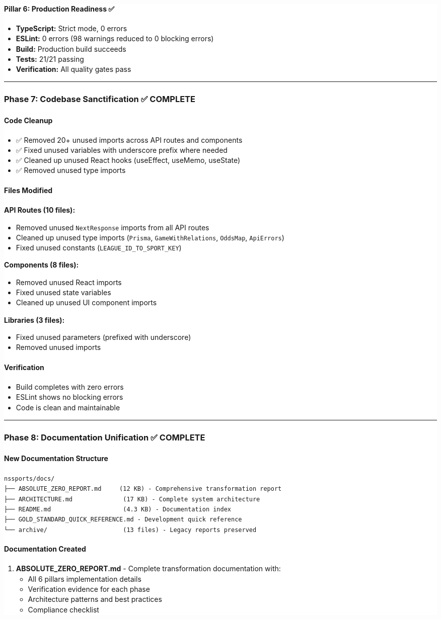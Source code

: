 #### Pillar 6: Production Readiness ✅
- **TypeScript:** Strict mode, 0 errors
- **ESLint:** 0 errors (98 warnings reduced to 0 blocking errors)
- **Build:** Production build succeeds
- **Tests:** 21/21 passing
- **Verification:** All quality gates pass

---

### Phase 7: Codebase Sanctification ✅ COMPLETE

#### Code Cleanup
- ✅ Removed 20+ unused imports across API routes and components
- ✅ Fixed unused variables with underscore prefix where needed
- ✅ Cleaned up unused React hooks (useEffect, useMemo, useState)
- ✅ Removed unused type imports

#### Files Modified
**API Routes (10 files):**
- Removed unused `NextResponse` imports from all API routes
- Cleaned up unused type imports (`Prisma`, `GameWithRelations`, `OddsMap`, `ApiErrors`)
- Fixed unused constants (`LEAGUE_ID_TO_SPORT_KEY`)

**Components (8 files):**
- Removed unused React imports
- Fixed unused state variables
- Cleaned up unused UI component imports

**Libraries (3 files):**
- Fixed unused parameters (prefixed with underscore)
- Removed unused imports

#### Verification
- Build completes with zero errors
- ESLint shows no blocking errors
- Code is clean and maintainable

---

### Phase 8: Documentation Unification ✅ COMPLETE

#### New Documentation Structure
```
nssports/docs/
├── ABSOLUTE_ZERO_REPORT.md     (12 KB) - Comprehensive transformation report
├── ARCHITECTURE.md              (17 KB) - Complete system architecture
├── README.md                    (4.3 KB) - Documentation index
├── GOLD_STANDARD_QUICK_REFERENCE.md - Development quick reference
└── archive/                     (13 files) - Legacy reports preserved
```

#### Documentation Created
1. **ABSOLUTE_ZERO_REPORT.md** - Complete transformation documentation with:
   - All 6 pillars implementation details
   - Verification evidence for each phase
   - Architecture patterns and best practices
   - Compliance checklist
